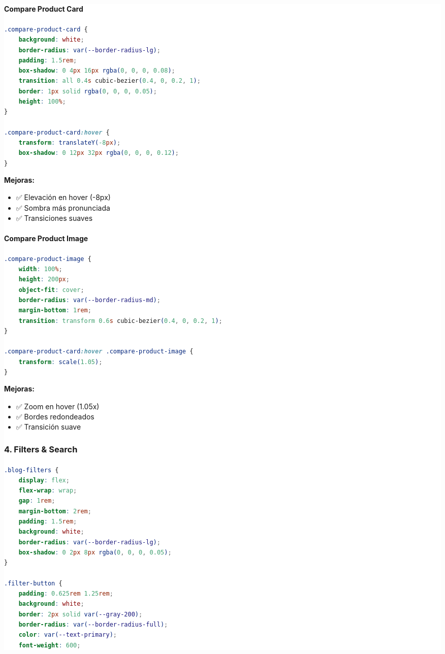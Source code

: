 #### Compare Product Card
```css
.compare-product-card {
    background: white;
    border-radius: var(--border-radius-lg);
    padding: 1.5rem;
    box-shadow: 0 4px 16px rgba(0, 0, 0, 0.08);
    transition: all 0.4s cubic-bezier(0.4, 0, 0.2, 1);
    border: 1px solid rgba(0, 0, 0, 0.05);
    height: 100%;
}

.compare-product-card:hover {
    transform: translateY(-8px);
    box-shadow: 0 12px 32px rgba(0, 0, 0, 0.12);
}
```

**Mejoras:**
- ✅ Elevación en hover (-8px)
- ✅ Sombra más pronunciada
- ✅ Transiciones suaves

#### Compare Product Image
```css
.compare-product-image {
    width: 100%;
    height: 200px;
    object-fit: cover;
    border-radius: var(--border-radius-md);
    margin-bottom: 1rem;
    transition: transform 0.6s cubic-bezier(0.4, 0, 0.2, 1);
}

.compare-product-card:hover .compare-product-image {
    transform: scale(1.05);
}
```

**Mejoras:**
- ✅ Zoom en hover (1.05x)
- ✅ Bordes redondeados
- ✅ Transición suave

### 4. Filters & Search

```css
.blog-filters {
    display: flex;
    flex-wrap: wrap;
    gap: 1rem;
    margin-bottom: 2rem;
    padding: 1.5rem;
    background: white;
    border-radius: var(--border-radius-lg);
    box-shadow: 0 2px 8px rgba(0, 0, 0, 0.05);
}

.filter-button {
    padding: 0.625rem 1.25rem;
    background: white;
    border: 2px solid var(--gray-200);
    border-radius: var(--border-radius-full);
    color: var(--text-primary);
    font-weight: 600;
```